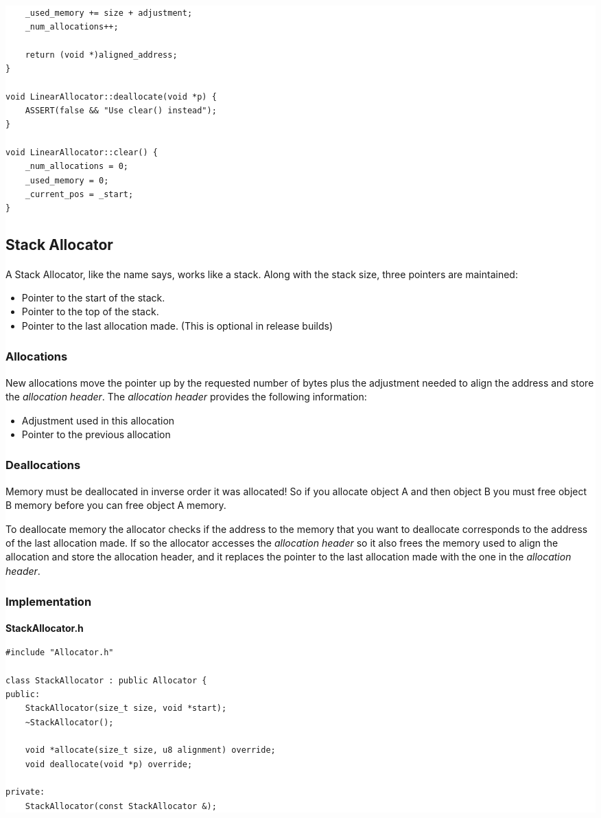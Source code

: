 ```
    _used_memory += size + adjustment;
    _num_allocations++;

    return (void *)aligned_address;
}

void LinearAllocator::deallocate(void *p) {
    ASSERT(false && "Use clear() instead");
}

void LinearAllocator::clear() {
    _num_allocations = 0;
    _used_memory = 0;
    _current_pos = _start;
}
```

## Stack Allocator

A Stack Allocator, like the name says, works like a stack. Along with the stack
size, three pointers are maintained:

- Pointer to the start of the stack.
- Pointer to the top of the stack.
- Pointer to the last allocation made.
  (This is optional in release builds)

### Allocations

New allocations move the pointer up by the requested number of bytes plus the
adjustment needed to align the address and store the *allocation header*. The
*allocation header* provides the following information:

- Adjustment used in this allocation
- Pointer to the previous allocation

### Deallocations

Memory must be deallocated in inverse order it was allocated! So if you allocate
object A and then object B you must free object B memory before you can free
object A memory.

To deallocate memory the allocator checks if the address to the memory that you
want to deallocate corresponds to the address of the last allocation made. If so
the allocator accesses the *allocation header* so it also frees the memory used
to align the allocation and store the allocation header, and it replaces the
pointer to the last allocation made with the one in the *allocation header*.

### Implementation

**StackAllocator.h**

```
#include "Allocator.h"

class StackAllocator : public Allocator {
public:
    StackAllocator(size_t size, void *start);
    ~StackAllocator();

    void *allocate(size_t size, u8 alignment) override;
    void deallocate(void *p) override;

private:
    StackAllocator(const StackAllocator &);
```